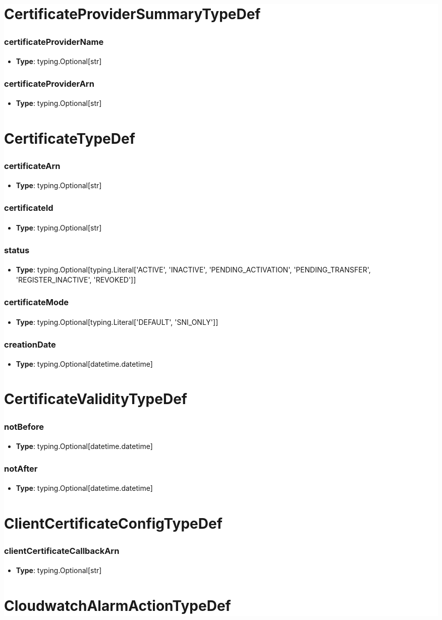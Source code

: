 
# CertificateProviderSummaryTypeDef

### certificateProviderName
- **Type**: typing.Optional[str]

### certificateProviderArn
- **Type**: typing.Optional[str]


# CertificateTypeDef

### certificateArn
- **Type**: typing.Optional[str]

### certificateId
- **Type**: typing.Optional[str]

### status
- **Type**: typing.Optional[typing.Literal['ACTIVE', 'INACTIVE', 'PENDING_ACTIVATION', 'PENDING_TRANSFER', 'REGISTER_INACTIVE', 'REVOKED']]

### certificateMode
- **Type**: typing.Optional[typing.Literal['DEFAULT', 'SNI_ONLY']]

### creationDate
- **Type**: typing.Optional[datetime.datetime]


# CertificateValidityTypeDef

### notBefore
- **Type**: typing.Optional[datetime.datetime]

### notAfter
- **Type**: typing.Optional[datetime.datetime]


# ClientCertificateConfigTypeDef

### clientCertificateCallbackArn
- **Type**: typing.Optional[str]


# CloudwatchAlarmActionTypeDef
